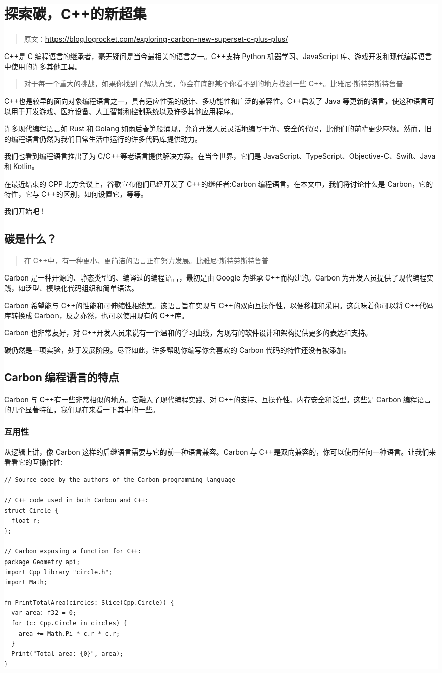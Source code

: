 # 探索碳，C++的新超集

> 原文：<https://blog.logrocket.com/exploring-carbon-new-superset-c-plus-plus/>

C++是 C 编程语言的继承者，毫无疑问是当今最相关的语言之一。C++支持 Python 机器学习、JavaScript 库、游戏开发和现代编程语言中使用的许多其他工具。

> 对于每一个重大的挑战，如果你找到了解决方案，你会在底部某个你看不到的地方找到一些 C++。比雅尼·斯特劳斯特鲁普

C++也是较早的面向对象编程语言之一，具有适应性强的设计、多功能性和广泛的兼容性。C++启发了 Java 等更新的语言，使这种语言可以用于开发游戏、医疗设备、人工智能和控制系统以及许多其他应用程序。

许多现代编程语言如 Rust 和 Golang 如雨后春笋般涌现，允许开发人员灵活地编写干净、安全的代码，比他们的前辈更少麻烦。然而，旧的编程语言仍然为我们日常生活中运行的许多代码库提供动力。

我们也看到编程语言推出了为 C/C++等老语言提供解决方案。在当今世界，它们是 JavaScript、TypeScript、Objective-C、Swift、Java 和 Kotlin。

在最近结束的 CPP 北方会议上，谷歌宣布他们已经开发了 C++的继任者:Carbon 编程语言。在本文中，我们将讨论什么是 Carbon，它的特性，它与 C++的区别，如何设置它，等等。

我们开始吧！

## 碳是什么？

> 在 C++中，有一种更小、更简洁的语言正在努力发展。比雅尼·斯特劳斯特鲁普

Carbon 是一种开源的、静态类型的、编译过的编程语言，最初是由 Google 为继承 C++而构建的。Carbon 为开发人员提供了现代编程实践，如泛型、模块化代码组织和简单语法。

Carbon 希望能与 C++的性能和可伸缩性相媲美。该语言旨在实现与 C++的双向互操作性，以便移植和采用。这意味着你可以将 C++代码库转换成 Carbon，反之亦然，也可以使用现有的 C++库。

Carbon 也非常友好，对 C++开发人员来说有一个温和的学习曲线，为现有的软件设计和架构提供更多的表达和支持。

碳仍然是一项实验，处于发展阶段。尽管如此，许多帮助你编写你会喜欢的 Carbon 代码的特性还没有被添加。

## Carbon 编程语言的特点

Carbon 与 C++有一些非常相似的地方。它融入了现代编程实践、对 C++的支持、互操作性、内存安全和泛型。这些是 Carbon 编程语言的几个显著特征，我们现在来看一下其中的一些。

### 互用性

从逻辑上讲，像 Carbon 这样的后继语言需要与它的前一种语言兼容。Carbon 与 C++是双向兼容的，你可以使用任何一种语言。让我们来看看它的互操作性:

```
// Source code by the authors of the Carbon programming language

// C++ code used in both Carbon and C++:
struct Circle {
  float r;
};

// Carbon exposing a function for C++:
package Geometry api;
import Cpp library "circle.h";
import Math;

fn PrintTotalArea(circles: Slice(Cpp.Circle)) {
  var area: f32 = 0;
  for (c: Cpp.Circle in circles) {
    area += Math.Pi * c.r * c.r;
  }
  Print("Total area: {0}", area);
}

```
